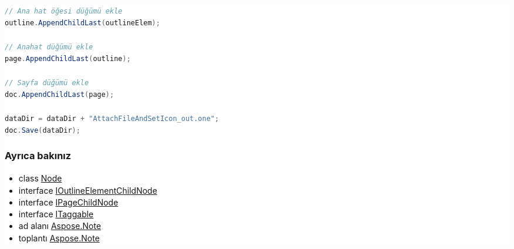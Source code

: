 ```csharp
// Ana hat öğesi düğümü ekle
outline.AppendChildLast(outlineElem);

// Anahat düğümü ekle
page.AppendChildLast(outline);

// Sayfa düğümü ekle
doc.AppendChildLast(page);

dataDir = dataDir + "AttachFileAndSetIcon_out.one";
doc.Save(dataDir);
```

### Ayrıca bakınız

* class [Node](../node/)
* interface [IOutlineElementChildNode](../ioutlineelementchildnode/)
* interface [IPageChildNode](../ipagechildnode/)
* interface [ITaggable](../itaggable/)
* ad alanı [Aspose.Note](../../aspose.note/)
* toplantı [Aspose.Note](../../)



